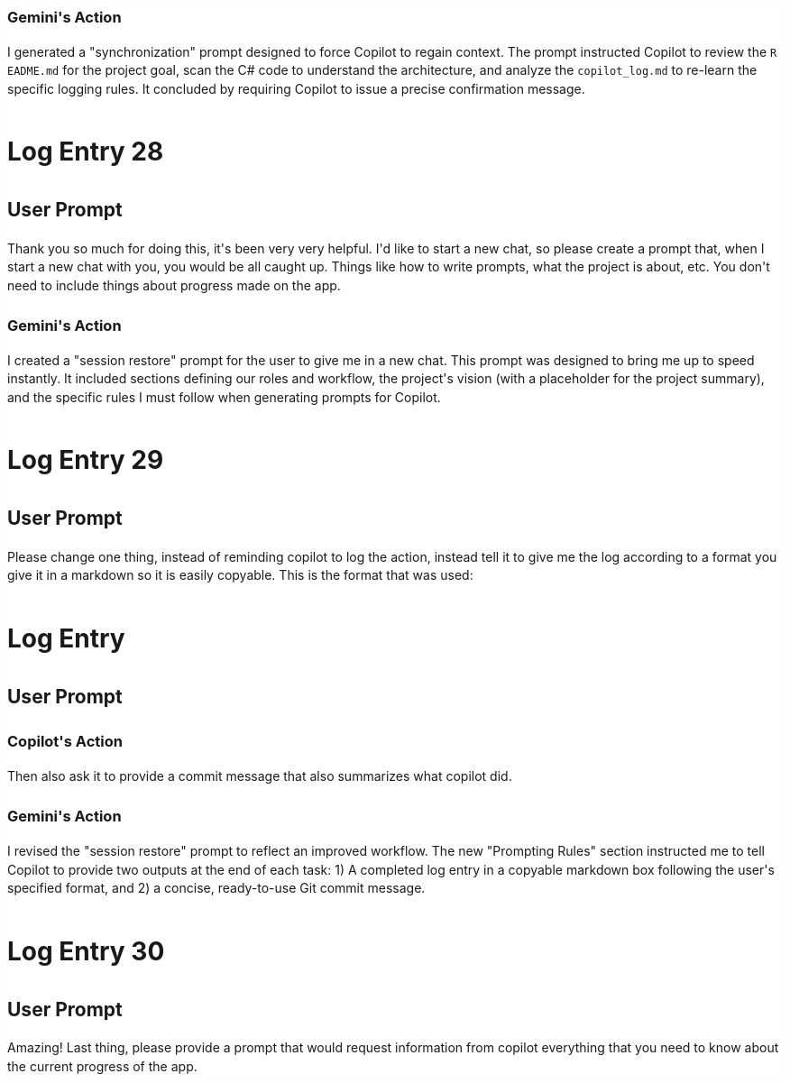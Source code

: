 ### Gemini's Action
I generated a "synchronization" prompt designed to force Copilot to regain context. The prompt instructed Copilot to review the `README.md` for the project goal, scan the C# code to understand the architecture, and analyze the `copilot_log.md` to re-learn the specific logging rules. It concluded by requiring Copilot to issue a precise confirmation message.

# Log Entry 28
## User Prompt
Thank you so much for doing this, it's been very very helpful. I'd like to start a new chat, so please create a prompt that, when I start a new chat with you, you would be all caught up. Things like how to write prompts, what the project is about, etc. You don't need to include things about progress made on the app.

### Gemini's Action
I created a "session restore" prompt for the user to give me in a new chat. This prompt was designed to bring me up to speed instantly. It included sections defining our roles and workflow, the project's vision (with a placeholder for the project summary), and the specific rules I must follow when generating prompts for Copilot.

# Log Entry 29
## User Prompt
Please change one thing, instead of reminding copilot to log the action, instead tell it to give me the log according to a format you give it in a markdown so it is easily copyable. This is the format that was used:
# Log Entry <number>
## User Prompt
<my prompt verbatim>

### Copilot's Action
<A summary of what copilot did>

Then also ask it to provide a commit message that also summarizes what copilot did.

### Gemini's Action
I revised the "session restore" prompt to reflect an improved workflow. The new "Prompting Rules" section instructed me to tell Copilot to provide two outputs at the end of each task: 1) A completed log entry in a copyable markdown box following the user's specified format, and 2) a concise, ready-to-use Git commit message.

# Log Entry 30
## User Prompt
Amazing! Last thing, please provide a prompt that would request information from copilot everything that you need to know about the current progress of the app.

